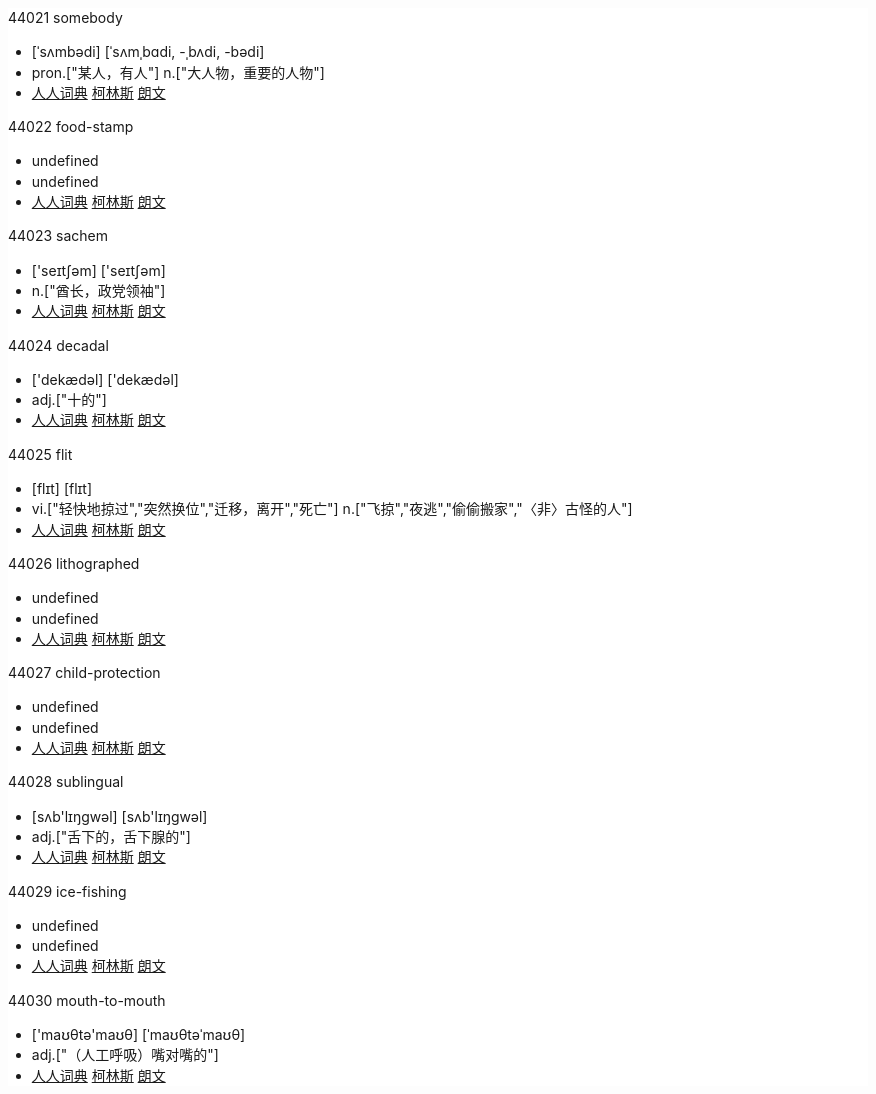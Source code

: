 44021 somebody 
- [ˈsʌmbədi]  [ˈsʌmˌbɑdi, -ˌbʌdi, -bədi] 
- pron.["某人，有人"]  n.["大人物，重要的人物"]   
- [人人词典](https://www.91dict.com/words?w=somebody) [柯林斯](https://www.collinsdictionary.com/zh/dictionary/english/somebody) [朗文](https://www.ldoceonline.com/dictionary/somebody) 

44022 food-stamp 
- undefined 
- undefined 
- [人人词典](https://www.91dict.com/words?w=food-stamp) [柯林斯](https://www.collinsdictionary.com/zh/dictionary/english/food-stamp) [朗文](https://www.ldoceonline.com/dictionary/food-stamp) 

44023 sachem 
- ['seɪtʃəm]  ['seɪtʃəm] 
- n.["酋长，政党领袖"]   
- [人人词典](https://www.91dict.com/words?w=sachem) [柯林斯](https://www.collinsdictionary.com/zh/dictionary/english/sachem) [朗文](https://www.ldoceonline.com/dictionary/sachem) 

44024 decadal 
- ['dekædəl]  ['dekædəl] 
- adj.["十的"]   
- [人人词典](https://www.91dict.com/words?w=decadal) [柯林斯](https://www.collinsdictionary.com/zh/dictionary/english/decadal) [朗文](https://www.ldoceonline.com/dictionary/decadal) 

44025 flit 
- [flɪt]  [flɪt] 
- vi.["轻快地掠过","突然换位","迁移，离开","死亡"]  n.["飞掠","夜逃","偷偷搬家","〈非〉古怪的人"]   
- [人人词典](https://www.91dict.com/words?w=flit) [柯林斯](https://www.collinsdictionary.com/zh/dictionary/english/flit) [朗文](https://www.ldoceonline.com/dictionary/flit) 

44026 lithographed 
- undefined 
- undefined 
- [人人词典](https://www.91dict.com/words?w=lithographed) [柯林斯](https://www.collinsdictionary.com/zh/dictionary/english/lithographed) [朗文](https://www.ldoceonline.com/dictionary/lithographed) 

44027 child-protection 
- undefined 
- undefined 
- [人人词典](https://www.91dict.com/words?w=child-protection) [柯林斯](https://www.collinsdictionary.com/zh/dictionary/english/child-protection) [朗文](https://www.ldoceonline.com/dictionary/child-protection) 

44028 sublingual 
- [sʌb'lɪŋgwəl]  [sʌb'lɪŋgwəl] 
- adj.["舌下的，舌下腺的"]   
- [人人词典](https://www.91dict.com/words?w=sublingual) [柯林斯](https://www.collinsdictionary.com/zh/dictionary/english/sublingual) [朗文](https://www.ldoceonline.com/dictionary/sublingual) 

44029 ice-fishing 
- undefined 
- undefined 
- [人人词典](https://www.91dict.com/words?w=ice-fishing) [柯林斯](https://www.collinsdictionary.com/zh/dictionary/english/ice-fishing) [朗文](https://www.ldoceonline.com/dictionary/ice-fishing) 

44030 mouth-to-mouth 
- ['maʊθtə'maʊθ]  [ˈmaʊθtəˈmaʊθ] 
- adj.["（人工呼吸）嘴对嘴的"]   
- [人人词典](https://www.91dict.com/words?w=mouth-to-mouth) [柯林斯](https://www.collinsdictionary.com/zh/dictionary/english/mouth-to-mouth) [朗文](https://www.ldoceonline.com/dictionary/mouth-to-mouth) 
